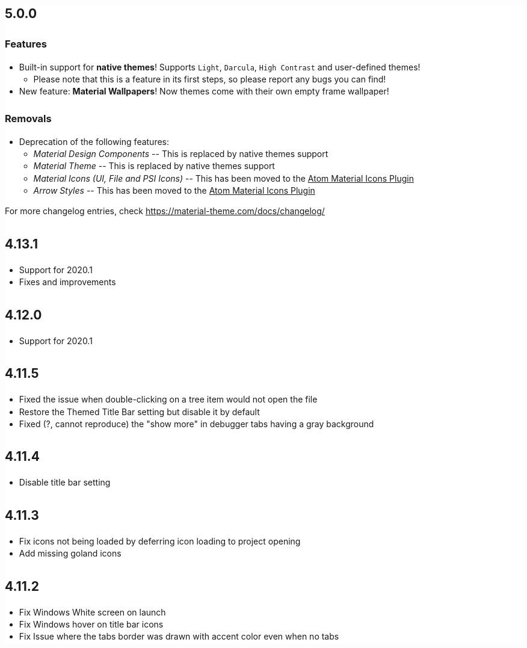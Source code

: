 ## 5.0.0

### Features

- Built-in support for **native themes**! Supports `Light`, `Darcula`, `High Contrast` and user-defined themes!
  - Please note that this is a feature in its first steps, so please report any bugs you can find!
- New feature: **Material Wallpapers**! Now themes come with their own empty frame wallpaper!

### Removals

- Deprecation of the following features:
  - _Material Design Components_ -- This is replaced by native themes support
  - _Material Theme_ -- This is replaced by native themes support
  - _Material Icons (UI, File and PSI Icons)_ -- This has been moved to
    the [Atom Material Icons Plugin](https://plugins.jetbrains.com/plugin/10044-atom-material-icons)
  - _Arrow Styles_ -- This has been moved to
    the [Atom Material Icons Plugin](https://plugins.jetbrains.com/plugin/10044-atom-material-icons)

For more changelog entries, check <https://material-theme.com/docs/changelog/>

## 4.13.1

- Support for 2020.1
- Fixes and improvements

## 4.12.0

- Support for 2020.1

## 4.11.5

- Fixed the issue when double-clicking on a tree item would not open the file
- Restore the Themed Title Bar setting but disable it by default
- Fixed (?, cannot reproduce) the "show more" in debugger tabs having a gray background

## 4.11.4

- Disable title bar setting

## 4.11.3

- Fix icons not being loaded by deferring icon loading to project opening
- Add missing goland icons

## 4.11.2

- Fix Windows White screen on launch
- Fix Windows hover on title bar icons
- Fix Issue where the tabs border was drawn with accent color even when no tabs
